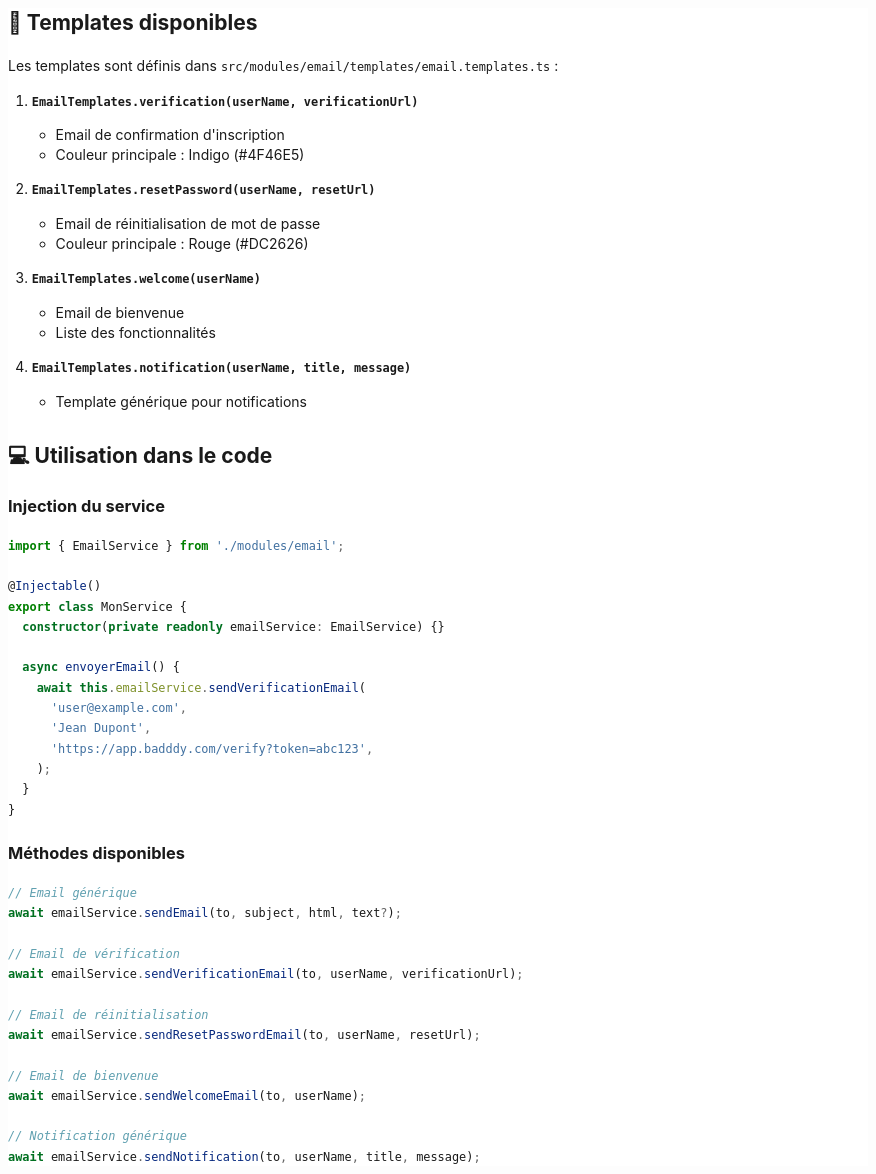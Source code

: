 ## 🎨 Templates disponibles

Les templates sont définis dans `src/modules/email/templates/email.templates.ts` :

1. **`EmailTemplates.verification(userName, verificationUrl)`**
   - Email de confirmation d'inscription
   - Couleur principale : Indigo (#4F46E5)

2. **`EmailTemplates.resetPassword(userName, resetUrl)`**
   - Email de réinitialisation de mot de passe
   - Couleur principale : Rouge (#DC2626)

3. **`EmailTemplates.welcome(userName)`**
   - Email de bienvenue
   - Liste des fonctionnalités

4. **`EmailTemplates.notification(userName, title, message)`**
   - Template générique pour notifications

## 💻 Utilisation dans le code

### Injection du service

```typescript
import { EmailService } from './modules/email';

@Injectable()
export class MonService {
  constructor(private readonly emailService: EmailService) {}

  async envoyerEmail() {
    await this.emailService.sendVerificationEmail(
      'user@example.com',
      'Jean Dupont',
      'https://app.badddy.com/verify?token=abc123',
    );
  }
}
```

### Méthodes disponibles

```typescript
// Email générique
await emailService.sendEmail(to, subject, html, text?);

// Email de vérification
await emailService.sendVerificationEmail(to, userName, verificationUrl);

// Email de réinitialisation
await emailService.sendResetPasswordEmail(to, userName, resetUrl);

// Email de bienvenue
await emailService.sendWelcomeEmail(to, userName);

// Notification générique
await emailService.sendNotification(to, userName, title, message);
```
